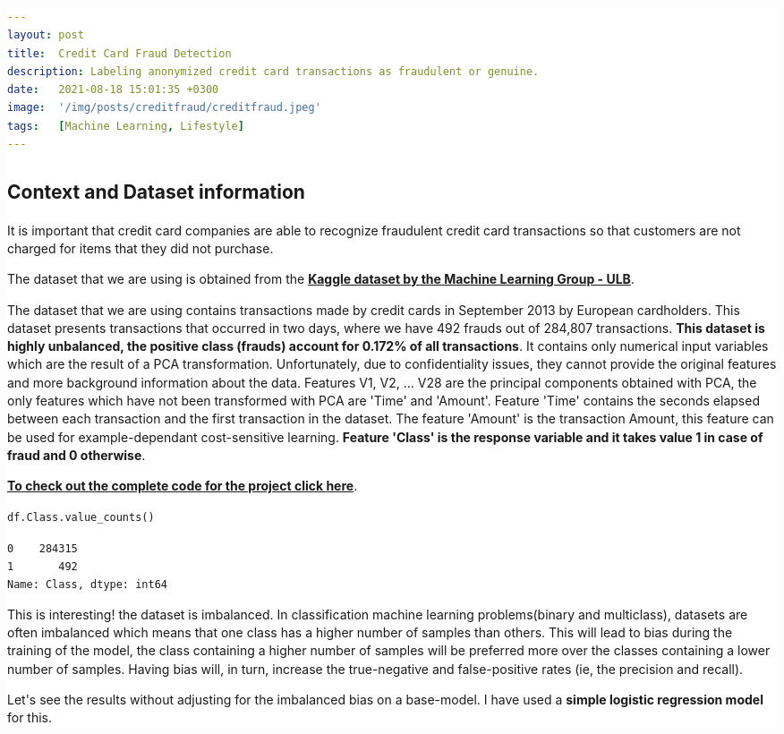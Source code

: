 ```yaml
---
layout: post
title:  Credit Card Fraud Detection
description: Labeling anonymized credit card transactions as fraudulent or genuine.
date:   2021-08-18 15:01:35 +0300
image:  '/img/posts/creditfraud/creditfraud.jpeg'
tags:   [Machine Learning, Lifestyle]
---
```



## Context and Dataset information

It is important that credit card companies are able to recognize fraudulent credit card transactions so that customers are not charged for items that they did not purchase.

The dataset that we are using is obtained from the [**Kaggle dataset by the Machine Learning Group - ULB**](https://www.kaggle.com/mlg-ulb/creditcardfraud).

The dataset that we are using contains transactions made by credit cards in September 2013 by European cardholders.
This dataset presents transactions that occurred in two days, where we have 492 frauds out of 284,807 transactions. **This dataset is highly unbalanced, the positive class (frauds) account for 0.172% of all transactions**.
It contains only numerical input variables which are the result of a PCA transformation. Unfortunately, due to confidentiality issues, they cannot provide the original features and more background information about the data. Features V1, V2, … V28 are the principal components obtained with PCA, the only features which have not been transformed with PCA are 'Time' and 'Amount'. Feature 'Time' contains the seconds elapsed between each transaction and the first transaction in the dataset. The feature 'Amount' is the transaction Amount, this feature can be used for example-dependant cost-sensitive learning. **Feature 'Class' is the response variable and it takes value 1 in case of fraud and 0 otherwise**.

[**To check out the complete code for the project click here**](https://github.com/realnihal/Credit-Card-Fraud-Problem).


```python
df.Class.value_counts()
```
    0    284315
    1       492
    Name: Class, dtype: int64


This is interesting! the dataset is imbalanced. 
In classification machine learning problems(binary and multiclass), datasets are often imbalanced which means that one class has a higher number of samples than others. This will lead to bias during the training of the model, the class containing a higher number of samples will be preferred more over the classes containing a lower number of samples. Having bias will, in turn, increase the true-negative and false-positive rates (ie, the precision and recall).

Let's see the results without adjusting for the imbalanced bias on a base-model. I have used a **simple logistic regression model** for this.
